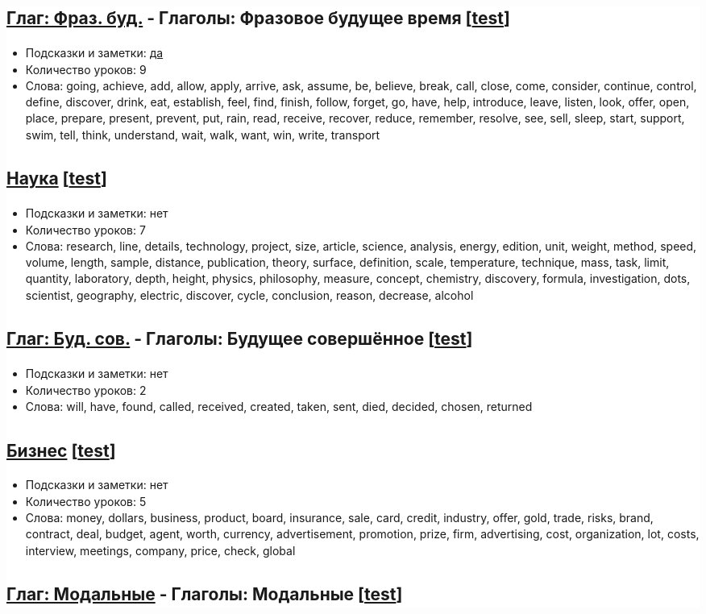 
## [Глаг: Фраз. буд.](https://www.duolingo.com/skill/en/Verbs:-Phrasal-Future/practice) - Глаголы: Фразовое будущее время \[[test](https://www.duolingo.com/skill/en/Verbs:-Phrasal-Future/test)\]

* Подсказки и заметки: [да](https://www.duolingo.com/skill/en/Verbs:-Phrasal-Future/tips-and-notes)
* Количество уроков: 9
* Слова: going, achieve, add, allow, apply, arrive, ask, assume, be, believe, break, call, close, come, consider, continue, control, define, discover, drink, eat, establish, feel, find, finish, follow, forget, go, have, help, introduce, leave, listen, look, offer, open, place, prepare, present, prevent, put, rain, read, receive, recover, reduce, remember, resolve, see, sell, sleep, start, support, swim, tell, think, understand, wait, walk, want, win, write, transport


## [Наука](https://www.duolingo.com/skill/en/Science/practice) \[[test](https://www.duolingo.com/skill/en/Science/test)\]

* Подсказки и заметки: нет
* Количество уроков: 7
* Слова: research, line, details, technology, project, size, article, science, analysis, energy, edition, unit, weight, method, speed, volume, length, sample, distance, publication, theory, surface, definition, scale, temperature, technique, mass, task, limit, quantity, laboratory, depth, height, physics, philosophy, measure, concept, chemistry, discovery, formula, investigation, dots, scientist, geography, electric, discover, cycle, conclusion, reason, decrease, alcohol


## [Глаг: Буд. сов.](https://www.duolingo.com/skill/en/Verbs:-Future-Perfect/practice) - Глаголы: Будущее совершённое \[[test](https://www.duolingo.com/skill/en/Verbs:-Future-Perfect/test)\]

* Подсказки и заметки: нет
* Количество уроков: 2
* Слова: will, have, found, called, received, created, taken, sent, died, decided, chosen, returned


## [Бизнес](https://www.duolingo.com/skill/en/Business/practice) \[[test](https://www.duolingo.com/skill/en/Business/test)\]

* Подсказки и заметки: нет
* Количество уроков: 5
* Слова: money, dollars, business, product, board, insurance, sale, card, credit, industry, offer, gold, trade, risks, brand, contract, deal, budget, agent, worth, currency, advertisement, promotion, prize, firm, advertising, cost, organization, lot, costs, interview, meetings, company, price, check, global


## [Глаг: Модальные](https://www.duolingo.com/skill/en/Verbs:-Modal/practice) - Глаголы: Модальные \[[test](https://www.duolingo.com/skill/en/Verbs:-Modal/test)\]
